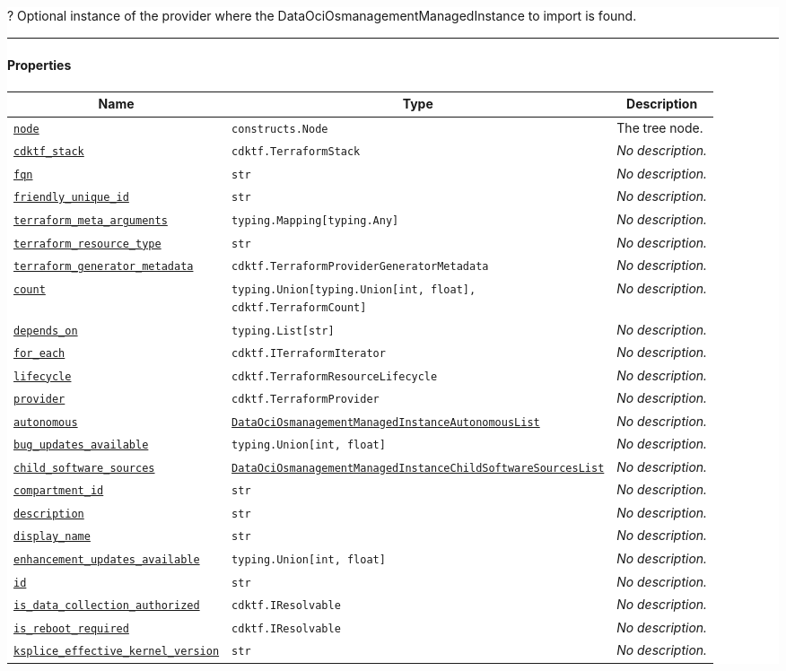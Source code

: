 ? Optional instance of the provider where the DataOciOsmanagementManagedInstance to import is found.

---

#### Properties <a name="Properties" id="Properties"></a>

| **Name** | **Type** | **Description** |
| --- | --- | --- |
| <code><a href="#rhizo-co-terraform-provider-oci.dataOciOsmanagementManagedInstance.DataOciOsmanagementManagedInstance.property.node">node</a></code> | <code>constructs.Node</code> | The tree node. |
| <code><a href="#rhizo-co-terraform-provider-oci.dataOciOsmanagementManagedInstance.DataOciOsmanagementManagedInstance.property.cdktfStack">cdktf_stack</a></code> | <code>cdktf.TerraformStack</code> | *No description.* |
| <code><a href="#rhizo-co-terraform-provider-oci.dataOciOsmanagementManagedInstance.DataOciOsmanagementManagedInstance.property.fqn">fqn</a></code> | <code>str</code> | *No description.* |
| <code><a href="#rhizo-co-terraform-provider-oci.dataOciOsmanagementManagedInstance.DataOciOsmanagementManagedInstance.property.friendlyUniqueId">friendly_unique_id</a></code> | <code>str</code> | *No description.* |
| <code><a href="#rhizo-co-terraform-provider-oci.dataOciOsmanagementManagedInstance.DataOciOsmanagementManagedInstance.property.terraformMetaArguments">terraform_meta_arguments</a></code> | <code>typing.Mapping[typing.Any]</code> | *No description.* |
| <code><a href="#rhizo-co-terraform-provider-oci.dataOciOsmanagementManagedInstance.DataOciOsmanagementManagedInstance.property.terraformResourceType">terraform_resource_type</a></code> | <code>str</code> | *No description.* |
| <code><a href="#rhizo-co-terraform-provider-oci.dataOciOsmanagementManagedInstance.DataOciOsmanagementManagedInstance.property.terraformGeneratorMetadata">terraform_generator_metadata</a></code> | <code>cdktf.TerraformProviderGeneratorMetadata</code> | *No description.* |
| <code><a href="#rhizo-co-terraform-provider-oci.dataOciOsmanagementManagedInstance.DataOciOsmanagementManagedInstance.property.count">count</a></code> | <code>typing.Union[typing.Union[int, float], cdktf.TerraformCount]</code> | *No description.* |
| <code><a href="#rhizo-co-terraform-provider-oci.dataOciOsmanagementManagedInstance.DataOciOsmanagementManagedInstance.property.dependsOn">depends_on</a></code> | <code>typing.List[str]</code> | *No description.* |
| <code><a href="#rhizo-co-terraform-provider-oci.dataOciOsmanagementManagedInstance.DataOciOsmanagementManagedInstance.property.forEach">for_each</a></code> | <code>cdktf.ITerraformIterator</code> | *No description.* |
| <code><a href="#rhizo-co-terraform-provider-oci.dataOciOsmanagementManagedInstance.DataOciOsmanagementManagedInstance.property.lifecycle">lifecycle</a></code> | <code>cdktf.TerraformResourceLifecycle</code> | *No description.* |
| <code><a href="#rhizo-co-terraform-provider-oci.dataOciOsmanagementManagedInstance.DataOciOsmanagementManagedInstance.property.provider">provider</a></code> | <code>cdktf.TerraformProvider</code> | *No description.* |
| <code><a href="#rhizo-co-terraform-provider-oci.dataOciOsmanagementManagedInstance.DataOciOsmanagementManagedInstance.property.autonomous">autonomous</a></code> | <code><a href="#rhizo-co-terraform-provider-oci.dataOciOsmanagementManagedInstance.DataOciOsmanagementManagedInstanceAutonomousList">DataOciOsmanagementManagedInstanceAutonomousList</a></code> | *No description.* |
| <code><a href="#rhizo-co-terraform-provider-oci.dataOciOsmanagementManagedInstance.DataOciOsmanagementManagedInstance.property.bugUpdatesAvailable">bug_updates_available</a></code> | <code>typing.Union[int, float]</code> | *No description.* |
| <code><a href="#rhizo-co-terraform-provider-oci.dataOciOsmanagementManagedInstance.DataOciOsmanagementManagedInstance.property.childSoftwareSources">child_software_sources</a></code> | <code><a href="#rhizo-co-terraform-provider-oci.dataOciOsmanagementManagedInstance.DataOciOsmanagementManagedInstanceChildSoftwareSourcesList">DataOciOsmanagementManagedInstanceChildSoftwareSourcesList</a></code> | *No description.* |
| <code><a href="#rhizo-co-terraform-provider-oci.dataOciOsmanagementManagedInstance.DataOciOsmanagementManagedInstance.property.compartmentId">compartment_id</a></code> | <code>str</code> | *No description.* |
| <code><a href="#rhizo-co-terraform-provider-oci.dataOciOsmanagementManagedInstance.DataOciOsmanagementManagedInstance.property.description">description</a></code> | <code>str</code> | *No description.* |
| <code><a href="#rhizo-co-terraform-provider-oci.dataOciOsmanagementManagedInstance.DataOciOsmanagementManagedInstance.property.displayName">display_name</a></code> | <code>str</code> | *No description.* |
| <code><a href="#rhizo-co-terraform-provider-oci.dataOciOsmanagementManagedInstance.DataOciOsmanagementManagedInstance.property.enhancementUpdatesAvailable">enhancement_updates_available</a></code> | <code>typing.Union[int, float]</code> | *No description.* |
| <code><a href="#rhizo-co-terraform-provider-oci.dataOciOsmanagementManagedInstance.DataOciOsmanagementManagedInstance.property.id">id</a></code> | <code>str</code> | *No description.* |
| <code><a href="#rhizo-co-terraform-provider-oci.dataOciOsmanagementManagedInstance.DataOciOsmanagementManagedInstance.property.isDataCollectionAuthorized">is_data_collection_authorized</a></code> | <code>cdktf.IResolvable</code> | *No description.* |
| <code><a href="#rhizo-co-terraform-provider-oci.dataOciOsmanagementManagedInstance.DataOciOsmanagementManagedInstance.property.isRebootRequired">is_reboot_required</a></code> | <code>cdktf.IResolvable</code> | *No description.* |
| <code><a href="#rhizo-co-terraform-provider-oci.dataOciOsmanagementManagedInstance.DataOciOsmanagementManagedInstance.property.kspliceEffectiveKernelVersion">ksplice_effective_kernel_version</a></code> | <code>str</code> | *No description.* |